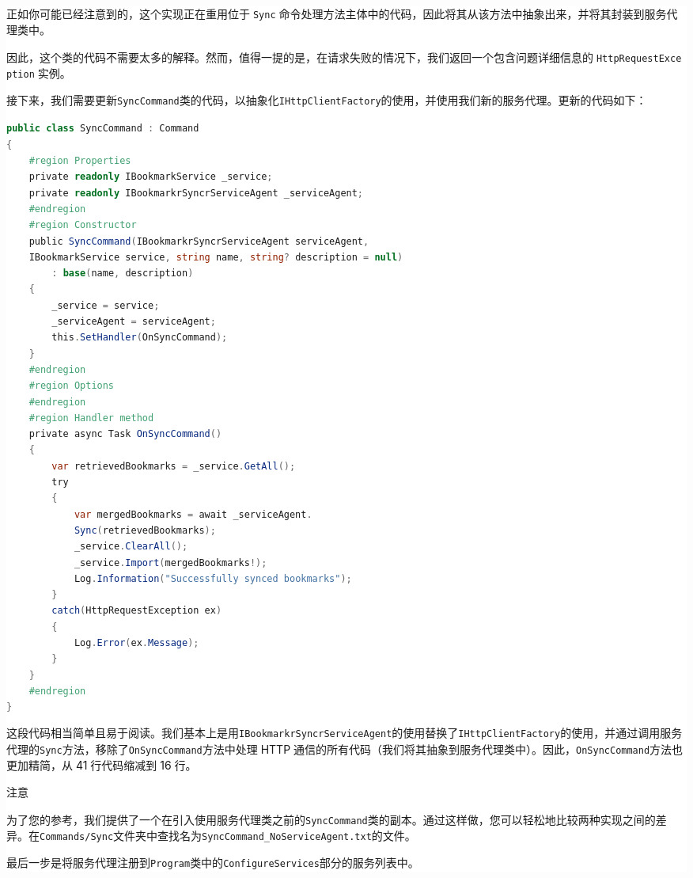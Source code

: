 正如你可能已经注意到的，这个实现正在重用位于 `Sync` 命令处理方法主体中的代码，因此将其从该方法中抽象出来，并将其封装到服务代理类中。

因此，这个类的代码不需要太多的解释。然而，值得一提的是，在请求失败的情况下，我们返回一个包含问题详细信息的 `HttpRequestException` 实例。

接下来，我们需要更新`SyncCommand`类的代码，以抽象化`IHttpClientFactory`的使用，并使用我们新的服务代理。更新的代码如下：

```cs
public class SyncCommand : Command
{
    #region Properties
    private readonly IBookmarkService _service;
    private readonly IBookmarkrSyncrServiceAgent _serviceAgent;
    #endregion
    #region Constructor
    public SyncCommand(IBookmarkrSyncrServiceAgent serviceAgent, 
    IBookmarkService service, string name, string? description = null)
        : base(name, description)
    {
        _service = service;
        _serviceAgent = serviceAgent;
        this.SetHandler(OnSyncCommand);
    }
    #endregion
    #region Options
    #endregion
    #region Handler method
    private async Task OnSyncCommand()
    {
        var retrievedBookmarks = _service.GetAll();
        try
        {
            var mergedBookmarks = await _serviceAgent.
            Sync(retrievedBookmarks);
            _service.ClearAll();
            _service.Import(mergedBookmarks!);
            Log.Information("Successfully synced bookmarks");
        }
        catch(HttpRequestException ex)
        {
            Log.Error(ex.Message);
        }
    }
    #endregion
}
```

这段代码相当简单且易于阅读。我们基本上是用`IBookmarkrSyncrServiceAgent`的使用替换了`IHttpClientFactory`的使用，并通过调用服务代理的`Sync`方法，移除了`OnSyncCommand`方法中处理 HTTP 通信的所有代码（我们将其抽象到服务代理类中）。因此，`OnSyncCommand`方法也更加精简，从 41 行代码缩减到 16 行。

注意

为了您的参考，我们提供了一个在引入使用服务代理类之前的`SyncCommand`类的副本。通过这样做，您可以轻松地比较两种实现之间的差异。在`Commands/Sync`文件夹中查找名为`SyncCommand_NoServiceAgent.txt`的文件。

最后一步是将服务代理注册到`Program`类中的`ConfigureServices`部分的服务列表中。
